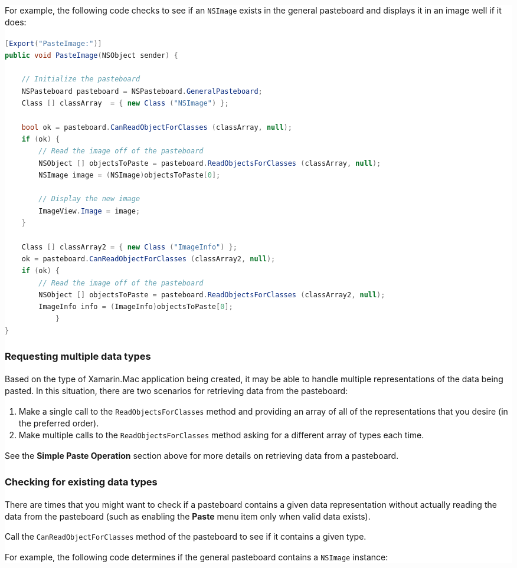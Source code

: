 For example, the following code checks to see if an `NSImage` exists in the general pasteboard and displays it in an image well if it does:

```csharp
[Export("PasteImage:")]
public void PasteImage(NSObject sender) {

    // Initialize the pasteboard
    NSPasteboard pasteboard = NSPasteboard.GeneralPasteboard;
    Class [] classArray  = { new Class ("NSImage") };

    bool ok = pasteboard.CanReadObjectForClasses (classArray, null);
    if (ok) {
        // Read the image off of the pasteboard
        NSObject [] objectsToPaste = pasteboard.ReadObjectsForClasses (classArray, null);
        NSImage image = (NSImage)objectsToPaste[0];

        // Display the new image
        ImageView.Image = image;
    }

    Class [] classArray2 = { new Class ("ImageInfo") };
    ok = pasteboard.CanReadObjectForClasses (classArray2, null);
    if (ok) {
        // Read the image off of the pasteboard
        NSObject [] objectsToPaste = pasteboard.ReadObjectsForClasses (classArray2, null);
        ImageInfo info = (ImageInfo)objectsToPaste[0];
            }
}
```

### Requesting multiple data types

Based on the type of Xamarin.Mac application being created, it may be able to handle multiple representations of the data being pasted. In this situation, there are two scenarios for retrieving data from the pasteboard:

1. Make a single call to the `ReadObjectsForClasses` method and providing an array of all of the representations that you desire (in the preferred order).
2. Make multiple calls to the `ReadObjectsForClasses` method asking for a different array of types each time.

See the **Simple Paste Operation** section above for more details on retrieving data from a pasteboard.

### Checking for existing data types

There are times that you might want to check if a pasteboard contains a given data representation without actually reading the data from the pasteboard (such as enabling the **Paste** menu item only when valid data exists).

Call the `CanReadObjectForClasses` method of the pasteboard to see if it contains a given type.

For example, the following code determines if the general pasteboard contains a `NSImage` instance:
